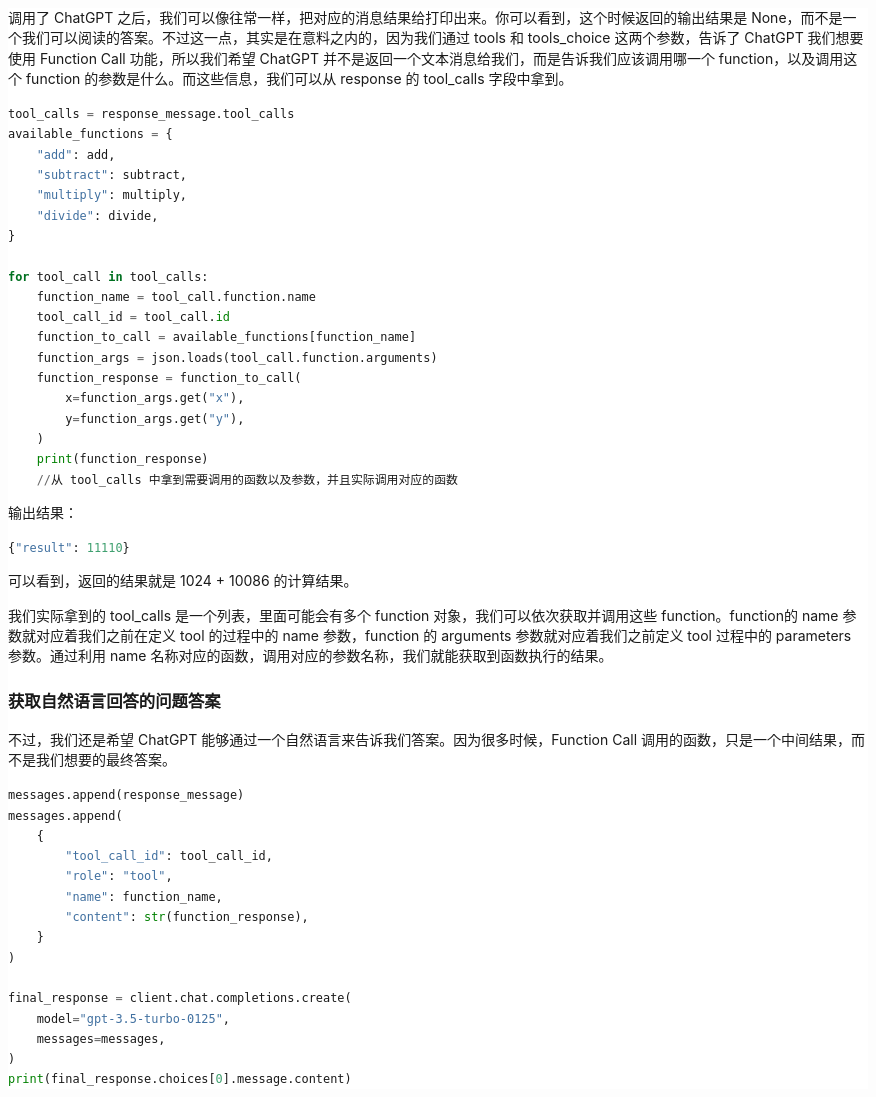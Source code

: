 调用了 ChatGPT 之后，我们可以像往常一样，把对应的消息结果给打印出来。你可以看到，这个时候返回的输出结果是 None，而不是一个我们可以阅读的答案。不过这一点，其实是在意料之内的，因为我们通过 tools 和 tools\_choice 这两个参数，告诉了 ChatGPT 我们想要使用 Function Call 功能，所以我们希望 ChatGPT 并不是返回一个文本消息给我们，而是告诉我们应该调用哪一个 function，以及调用这个 function 的参数是什么。而这些信息，我们可以从 response 的 tool\_calls 字段中拿到。

```python
tool_calls = response_message.tool_calls
available_functions = {
    "add": add,
    "subtract": subtract,
    "multiply": multiply,
    "divide": divide,
}

for tool_call in tool_calls:
    function_name = tool_call.function.name
    tool_call_id = tool_call.id
    function_to_call = available_functions[function_name]
    function_args = json.loads(tool_call.function.arguments)
    function_response = function_to_call(
        x=function_args.get("x"),
        y=function_args.get("y"),
    )
    print(function_response)
    //从 tool_calls 中拿到需要调用的函数以及参数，并且实际调用对应的函数

```

输出结果：

```python
{"result": 11110}

```

可以看到，返回的结果就是 1024 + 10086 的计算结果。

我们实际拿到的 tool\_calls 是一个列表，里面可能会有多个 function 对象，我们可以依次获取并调用这些 function。function的 name 参数就对应着我们之前在定义 tool 的过程中的 name 参数，function 的 arguments 参数就对应着我们之前定义 tool 过程中的 parameters 参数。通过利用 name 名称对应的函数，调用对应的参数名称，我们就能获取到函数执行的结果。

### 获取自然语言回答的问题答案

不过，我们还是希望 ChatGPT 能够通过一个自然语言来告诉我们答案。因为很多时候，Function Call 调用的函数，只是一个中间结果，而不是我们想要的最终答案。

```python
messages.append(response_message)
messages.append(
    {
        "tool_call_id": tool_call_id,
        "role": "tool",
        "name": function_name,
        "content": str(function_response),
    }
)

final_response = client.chat.completions.create(
    model="gpt-3.5-turbo-0125",
    messages=messages,
)
print(final_response.choices[0].message.content)

```
